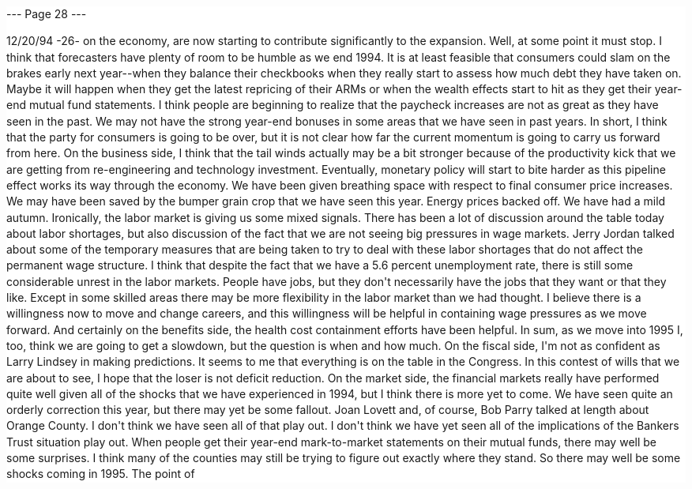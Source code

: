 --- Page 28 ---

12/20/94 -26-
on the economy, are now starting to contribute significantly to the
expansion.
Well, at some point it must stop. I think that forecasters
have plenty of room to be humble as we end 1994. It is at least
feasible that consumers could slam on the brakes early next year--when
they balance their checkbooks when they really start to assess how
much debt they have taken on. Maybe it will happen when they get the
latest repricing of their ARMs or when the wealth effects start to hit
as they get their year-end mutual fund statements. I think people are
beginning to realize that the paycheck increases are not as great as
they have seen in the past. We may not have the strong year-end
bonuses in some areas that we have seen in past years. In short, I
think that the party for consumers is going to be over, but it is not
clear how far the current momentum is going to carry us forward from
here.
On the business side, I think that the tail winds actually
may be a bit stronger because of the productivity kick that we are
getting from re-engineering and technology investment. Eventually,
monetary policy will start to bite harder as this pipeline effect
works its way through the economy. We have been given breathing space
with respect to final consumer price increases. We may have been
saved by the bumper grain crop that we have seen this year. Energy
prices backed off. We have had a mild autumn. Ironically, the labor
market is giving us some mixed signals. There has been a lot of
discussion around the table today about labor shortages, but also
discussion of the fact that we are not seeing big pressures in wage
markets. Jerry Jordan talked about some of the temporary measures
that are being taken to try to deal with these labor shortages that do
not affect the permanent wage structure. I think that despite the
fact that we have a 5.6 percent unemployment rate, there is still some
considerable unrest in the labor markets. People have jobs, but they
don't necessarily have the jobs that they want or that they like.
Except in some skilled areas there may be more flexibility in the
labor market than we had thought. I believe there is a willingness
now to move and change careers, and this willingness will be helpful
in containing wage pressures as we move forward. And certainly on the
benefits side, the health cost containment efforts have been helpful.
In sum, as we move into 1995 I, too, think we are going to
get a slowdown, but the question is when and how much. On the fiscal
side, I'm not as confident as Larry Lindsey in making predictions. It
seems to me that everything is on the table in the Congress. In this
contest of wills that we are about to see, I hope that the loser is
not deficit reduction.
On the market side, the financial markets really have
performed quite well given all of the shocks that we have experienced
in 1994, but I think there is more yet to come. We have seen quite an
orderly correction this year, but there may yet be some fallout. Joan
Lovett and, of course, Bob Parry talked at length about Orange County.
I don't think we have seen all of that play out. I don't think we
have yet seen all of the implications of the Bankers Trust situation
play out. When people get their year-end mark-to-market statements on
their mutual funds, there may well be some surprises. I think many of
the counties may still be trying to figure out exactly where they
stand. So there may well be some shocks coming in 1995. The point of
